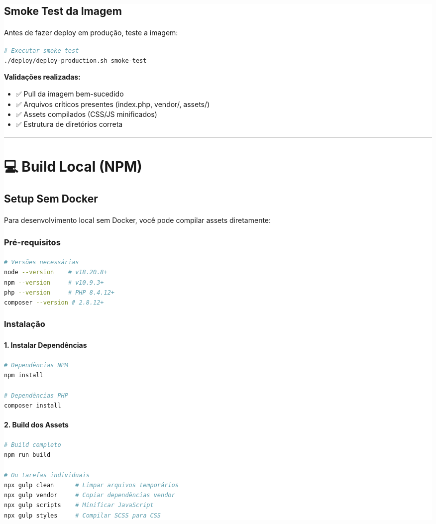 
## Smoke Test da Imagem

Antes de fazer deploy em produção, teste a imagem:

```bash
# Executar smoke test
./deploy/deploy-production.sh smoke-test
```

**Validações realizadas:**
- ✅ Pull da imagem bem-sucedido
- ✅ Arquivos críticos presentes (index.php, vendor/, assets/)
- ✅ Assets compilados (CSS/JS minificados)
- ✅ Estrutura de diretórios correta

---

# 💻 Build Local (NPM)

## Setup Sem Docker

Para desenvolvimento local sem Docker, você pode compilar assets diretamente:

### Pré-requisitos

```bash
# Versões necessárias
node --version    # v18.20.8+
npm --version     # v10.9.3+
php --version     # PHP 8.4.12+
composer --version # 2.8.12+
```

### Instalação

#### 1. Instalar Dependências

```bash
# Dependências NPM
npm install

# Dependências PHP
composer install
```

#### 2. Build dos Assets

```bash
# Build completo
npm run build

# Ou tarefas individuais
npx gulp clean      # Limpar arquivos temporários
npx gulp vendor     # Copiar dependências vendor
npx gulp scripts    # Minificar JavaScript
npx gulp styles     # Compilar SCSS para CSS
```
